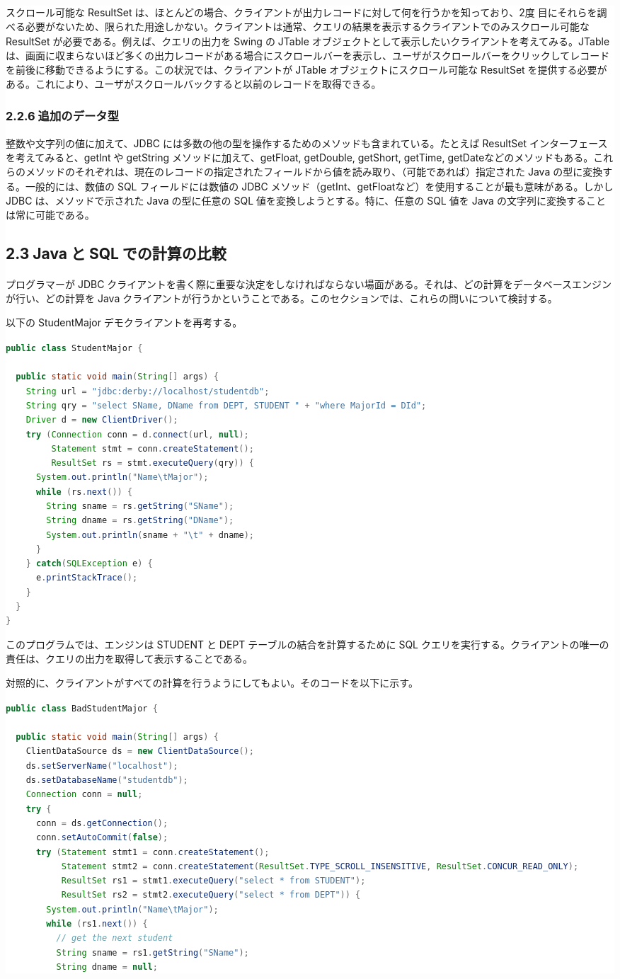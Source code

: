 スクロール可能な ResultSet は、ほとんどの場合、クライアントが出力レコードに対して何を行うかを知っており、2度 目にそれらを調べる必要がないため、限られた用途しかない。クライアントは通常、クエリの結果を表示するクライアントでのみスクロール可能な ResultSet が必要である。例えば、クエリの出力を Swing の JTable オブジェクトとして表示したいクライアントを考えてみる。JTable は、画面に収まらないほど多くの出力レコードがある場合にスクロールバーを表示し、ユーザがスクロールバーをクリックしてレコードを前後に移動できるようにする。この状況では、クライアントが JTable オブジェクトにスクロール可能な ResultSet を提供する必要がある。これにより、ユーザがスクロールバックすると以前のレコードを取得できる。

### 2.2.6 追加のデータ型

整数や文字列の値に加えて、JDBC には多数の他の型を操作するためのメソッドも含まれている。たとえば ResultSet インターフェースを考えてみると、getInt や getString メソッドに加えて、getFloat, getDouble, getShort, getTime, getDateなどのメソッドもある。これらのメソッドのそれぞれは、現在のレコードの指定されたフィールドから値を読み取り、（可能であれば）指定された Java の型に変換する。一般的には、数値の SQL フィールドには数値の JDBC メソッド（getInt、getFloatなど）を使用することが最も意味がある。しかし JDBC は、メソッドで示された Java の型に任意の SQL 値を変換しようとする。特に、任意の SQL 値を Java の文字列に変換することは常に可能である。

## 2.3 Java と SQL での計算の比較

プログラマーが JDBC クライアントを書く際に重要な決定をしなければならない場面がある。それは、どの計算をデータベースエンジンが行い、どの計算を Java クライアントが行うかということである。このセクションでは、これらの問いについて検討する。

以下の StudentMajor デモクライアントを再考する。
```java
public class StudentMajor {

  public static void main(String[] args) {
    String url = "jdbc:derby://localhost/studentdb";
    String qry = "select SName, DName from DEPT, STUDENT " + "where MajorId = DId";
    Driver d = new ClientDriver();
    try (Connection conn = d.connect(url, null);
         Statement stmt = conn.createStatement();
         ResultSet rs = stmt.executeQuery(qry)) {
      System.out.println("Name\tMajor");
      while (rs.next()) {
        String sname = rs.getString("SName");
        String dname = rs.getString("DName");
        System.out.println(sname + "\t" + dname);
      }
    } catch(SQLException e) {
      e.printStackTrace();
    }
  }
}
```

このプログラムでは、エンジンは STUDENT と DEPT テーブルの結合を計算するために SQL クエリを実行する。クライアントの唯一の責任は、クエリの出力を取得して表示することである。

対照的に、クライアントがすべての計算を行うようにしてもよい。そのコードを以下に示す。
```java
public class BadStudentMajor {

  public static void main(String[] args) {
    ClientDataSource ds = new ClientDataSource();
    ds.setServerName("localhost");
    ds.setDatabaseName("studentdb");
    Connection conn = null;
    try {
      conn = ds.getConnection();
      conn.setAutoCommit(false);
      try (Statement stmt1 = conn.createStatement();
           Statement stmt2 = conn.createStatement(ResultSet.TYPE_SCROLL_INSENSITIVE, ResultSet.CONCUR_READ_ONLY);
           ResultSet rs1 = stmt1.executeQuery("select * from STUDENT");
           ResultSet rs2 = stmt2.executeQuery("select * from DEPT")) {
        System.out.println("Name\tMajor");
        while (rs1.next()) {
          // get the next student
          String sname = rs1.getString("SName");
          String dname = null;
```